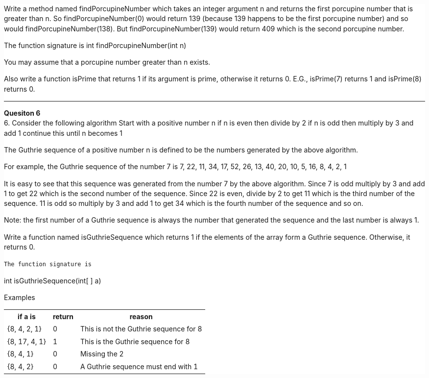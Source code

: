 Write a method named findPorcupineNumber which takes an integer argument n and returns the first porcupine number that is greater than n. So findPorcupineNumber(0) would return 139 (because 139 happens to be the first porcupine number) and so would findPorcupineNumber(138). But findPorcupineNumber(139) would return 409 which is the second porcupine number.

The function signature is
	int findPorcupineNumber(int n)

You may assume that a porcupine number greater than n exists.

Also write a  function isPrime that returns 1 if its argument is prime, otherwise it returns 0. E.G., isPrime(7) returns 1 and isPrime(8) returns 0. 

<hr>
<b>Quesiton 6</b><br>
6.   Consider the following algorithm
	Start with a positive number n
	if n is even then divide by 2
	if n is odd then multiply by 3 and add 1
	continue this until n becomes 1

The Guthrie sequence of a positive number n is defined to be the numbers generated by the above algorithm.

For example, the Guthrie sequence of the number 7 is 
7,  22, 11, 34, 17, 52, 26, 13, 40, 20, 10, 5, 16, 8, 4, 2, 1

It is easy to see that this sequence was generated from the number 7 by the above algorithm. Since 7 is odd multiply by 3 and add 1 to get 22 which is the second number of the sequence. Since 22 is even, divide by 2 to get 11 which is the third number of the sequence. 11 is odd so multiply by 3 and add 1 to get 34 which is the fourth number of the sequence and so on.

Note: the first number of a Guthrie sequence is always the number that generated the sequence and the last number is always 1.

Write a function named isGuthrieSequence which returns 1 if the elements of the array form a Guthrie sequence. Otherwise, it returns 0.

	The function signature is
 int isGuthrieSequence(int[ ] a)


Examples
<table>
	<tr>
		<th>if a is</th>
		<th>return</th>
		<th>reason</th>
	</tr>
	<tr>
		<td>{8, 4, 2, 1}</td>
		<td>0</td>
		<td>This is not the Guthrie sequence for 8</td>
	</tr>	
	<tr>
		<td>{8, 17, 4, 1}</td>
		<td>1</td>
		<td>This is the Guthrie sequence for 8</td>
	</tr>	
	<tr>
		<td>{8, 4, 1}</td>
		<td>0</td>
		<td>Missing the 2</td>
	</tr>	
	<tr>
		<td>{8, 4, 2}</td>
		<td>0</td>
		<td>A Guthrie sequence must end with 1</td>
	</tr>	